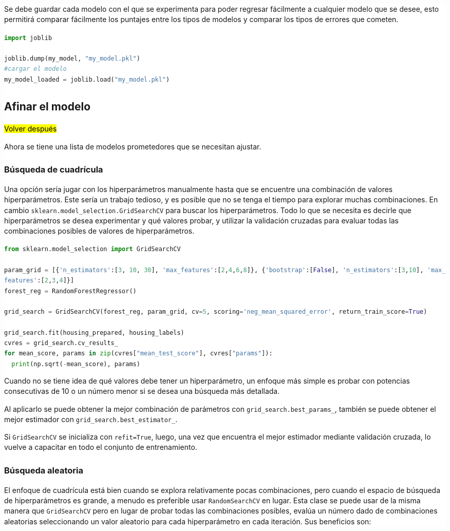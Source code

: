 Se debe guardar cada modelo con el que se experimenta para poder regresar fácilmente a cualquier modelo que se desee, esto permitirá comparar fácilmente los puntajes entre los tipos de modelos y comparar los tipos de errores que cometen.

~~~python
import joblib

joblib.dump(my_model, "my_model.pkl")
#cargar el modelo
my_model_loaded = joblib.load("my_model.pkl")
~~~

## Afinar el modelo

<mark>Volver después</mark>

Ahora se tiene una lista de modelos prometedores que se necesitan ajustar.

### Búsqueda de cuadrícula

Una opción sería jugar con los hiperparámetros manualmente hasta que se encuentre una combinación de valores hiperparámetros. Este sería un trabajo tedioso, y es posible que no se tenga el tiempo para explorar muchas combinaciones. En cambio `sklearn.model_selection.GridSearchCV` para buscar los hiperparámetros. Todo lo que se necesita es decirle que hiperparámetros se desea experimentar y qué valores probar, y utilizar la validación cruzadas para evaluar todas las combinaciones posibles de valores de hiperparámetros.

~~~python
from sklearn.model_selection import GridSearchCV

param_grid = [{'n_estimators':[3, 10, 30], 'max_features':[2,4,6,8]}, {'bootstrap':[False], 'n_estimators':[3,10], 'max_features':[2,3,4]}]
forest_reg = RandomForestRegressor()

grid_search = GridSearchCV(forest_reg, param_grid, cv=5, scoring='neg_mean_squared_error', return_train_score=True)

grid_search.fit(housing_prepared, housing_labels)
cvres = grid_search.cv_results_
for mean_score, params in zip(cvres["mean_test_score"], cvres["params"]):
  print(np.sqrt(-mean_score), params)
~~~

Cuando no se tiene idea de qué valores debe tener un hiperparámetro, un enfoque más simple es probar con potencias consecutivas de 10 o un número menor si se desea una búsqueda más detallada.

Al aplicarlo se puede obtener la mejor combinación de parámetros con `grid_search.best_params_`, también se puede obtener el mejor estimador con `grid_search.best_estimator_`.

Si `GridSearchCV` se inicializa con `refit=True`, luego, una vez que encuentra el mejor estimador mediante validación cruzada, lo vuelve a capacitar en todo el conjunto de entrenamiento.

### Búsqueda aleatoria

El enfoque de cuadrícula está bien cuando se explora relativamente pocas combinaciones, pero cuando el espacio de búsqueda de hiperparámetros es grande, a menudo es preferible usar `RandomSearchCV` en lugar. Esta clase se puede usar de la misma manera que `GridSearchCV` pero en lugar de probar todas las combinaciones posibles, evalúa un número dado de combinaciones aleatorias seleccionando un valor aleatorio para cada hiperparámetro en cada iteración. Sus beneficios son:
